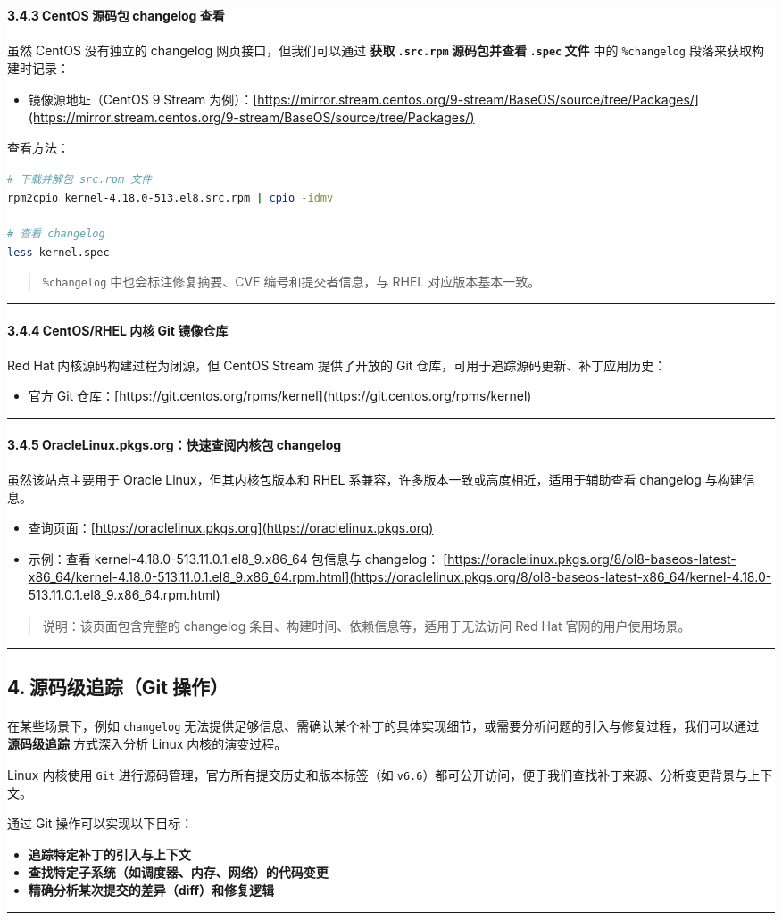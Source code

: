 
#### 3.4.3 CentOS 源码包 changelog 查看

虽然 CentOS 没有独立的 changelog 网页接口，但我们可以通过 **获取 `.src.rpm` 源码包并查看 `.spec` 文件** 中的 `%changelog` 段落来获取构建时记录：

* 镜像源地址（CentOS 9 Stream 为例）：[https://mirror.stream.centos.org/9-stream/BaseOS/source/tree/Packages/](https://mirror.stream.centos.org/9-stream/BaseOS/source/tree/Packages/)

查看方法：

```bash
# 下载并解包 src.rpm 文件
rpm2cpio kernel-4.18.0-513.el8.src.rpm | cpio -idmv

# 查看 changelog
less kernel.spec
```

> `%changelog` 中也会标注修复摘要、CVE 编号和提交者信息，与 RHEL 对应版本基本一致。

---

#### 3.4.4 CentOS/RHEL 内核 Git 镜像仓库

Red Hat 内核源码构建过程为闭源，但 CentOS Stream 提供了开放的 Git 仓库，可用于追踪源码更新、补丁应用历史：

* 官方 Git 仓库：[https://git.centos.org/rpms/kernel](https://git.centos.org/rpms/kernel)

---

#### 3.4.5 OracleLinux.pkgs.org：快速查阅内核包 changelog

虽然该站点主要用于 Oracle Linux，但其内核包版本和 RHEL 系兼容，许多版本一致或高度相近，适用于辅助查看 changelog 与构建信息。

* 查询页面：[https://oraclelinux.pkgs.org](https://oraclelinux.pkgs.org)

* 示例：查看 kernel-4.18.0-513.11.0.1.el8_9.x86_64 包信息与 changelog：
  [https://oraclelinux.pkgs.org/8/ol8-baseos-latest-x86_64/kernel-4.18.0-513.11.0.1.el8_9.x86_64.rpm.html](https://oraclelinux.pkgs.org/8/ol8-baseos-latest-x86_64/kernel-4.18.0-513.11.0.1.el8_9.x86_64.rpm.html)

> 说明：该页面包含完整的 changelog 条目、构建时间、依赖信息等，适用于无法访问 Red Hat 官网的用户使用场景。

---


## 4. 源码级追踪（Git 操作）

在某些场景下，例如 `changelog` 无法提供足够信息、需确认某个补丁的具体实现细节，或需要分析问题的引入与修复过程，我们可以通过 **源码级追踪** 方式深入分析 Linux 内核的演变过程。

Linux 内核使用 `Git` 进行源码管理，官方所有提交历史和版本标签（如 `v6.6`）都可公开访问，便于我们查找补丁来源、分析变更背景与上下文。

通过 Git 操作可以实现以下目标：

* **追踪特定补丁的引入与上下文**
* **查找特定子系统（如调度器、内存、网络）的代码变更**
* **精确分析某次提交的差异（diff）和修复逻辑**

---